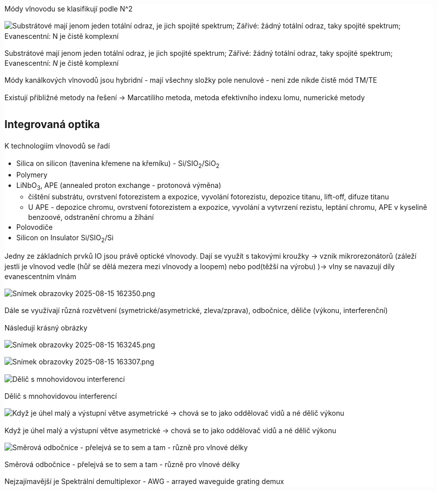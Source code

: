 Módy vlnovodu se klasifikují podle N^2

![Substrátové mají jenom jeden totální odraz, je jich spojité spektrum; Zářivé: žádný totální odraz, taky spojité spektrum; Evanescentní: $N$ je čistě komplexní  ](Optick%C3%A9%20vlnovody%20249ae1c2f208804a9aa0db97824bec07/Snmek_obrazovky_2025-08-14_211533.png)

Substrátové mají jenom jeden totální odraz, je jich spojité spektrum; Zářivé: žádný totální odraz, taky spojité spektrum; Evanescentní: $N$ je čistě komplexní  

Módy kanálkových vlnovodů jsou hybridní - mají všechny složky pole nenulové - není zde nikde čistě mód TM/TE

Existují přibližné metody na řešení → Marcatiliho metoda, metoda efektivního indexu lomu, numerické metody

## Integrovaná optika

K technologiím vlnovodů se řadí

- Silica on silicon (tavenina křemene na křemíku) - $\text{Si}/$$\text{SIO}_2/\text{SiO}_2$
- Polymery
- $\text{LiNbO}_3$, APE (annealed proton exchange - protonová výměna)
    - čištění substrátu, ovrstvení fotorezistem a expozice, vyvolání fotorezistu, depozice titanu, lift-off, difuze titanu
    - U APE - depozice chromu, ovrstvení fotorezistem a expozice, vyvolání a vytvrzení rezistu, leptání chromu, APE v kyselině benzoové, odstranění chromu a žíhání
- Polovodiče
- Silicon on Insulator $\text{Si}/\text{SIO}_2/\text{Si}$

Jedny ze základních prvků IO jsou právě optické vlnovody. Dají se využít s takovými kroužky → vznik mikrorezonátorů (záleží jestli je vlnovod vedle (hůř se dělá mezera mezi vlnovody a loopem) nebo pod(těžší na výrobu) )→ vlny se navazují díly evanescentním vlnám

![Snímek obrazovky 2025-08-15 162350.png](Optick%C3%A9%20vlnovody%20249ae1c2f208804a9aa0db97824bec07/Snmek_obrazovky_2025-08-15_162350.png)

Dále se využívají různá rozvětvení (symetrické/asymetrické, zleva/zprava), odbočnice, děliče (výkonu, interferenční)

Následují krásný obrázky

![Snímek obrazovky 2025-08-15 163245.png](Optick%C3%A9%20vlnovody%20249ae1c2f208804a9aa0db97824bec07/Snmek_obrazovky_2025-08-15_163245.png)

![Snímek obrazovky 2025-08-15 163307.png](Optick%C3%A9%20vlnovody%20249ae1c2f208804a9aa0db97824bec07/Snmek_obrazovky_2025-08-15_163307.png)

![Dělič s mnohovidovou interferencí](Optick%C3%A9%20vlnovody%20249ae1c2f208804a9aa0db97824bec07/Snmek_obrazovky_2025-08-15_163328.png)

Dělič s mnohovidovou interferencí

![Když je úhel malý a výstupní větve asymetrické → chová se to jako oddělovač vidů a né dělič výkonu](Optick%C3%A9%20vlnovody%20249ae1c2f208804a9aa0db97824bec07/Snmek_obrazovky_2025-08-15_163256.png)

Když je úhel malý a výstupní větve asymetrické → chová se to jako oddělovač vidů a né dělič výkonu

![Směrová odbočnice - přelejvá se to sem a tam - různě pro vlnové délky](Optick%C3%A9%20vlnovody%20249ae1c2f208804a9aa0db97824bec07/Snmek_obrazovky_2025-08-15_163317.png)

Směrová odbočnice - přelejvá se to sem a tam - různě pro vlnové délky

Nejzajímavější je Spektrální demultiplexor - AWG - arrayed waveguide grating demux
